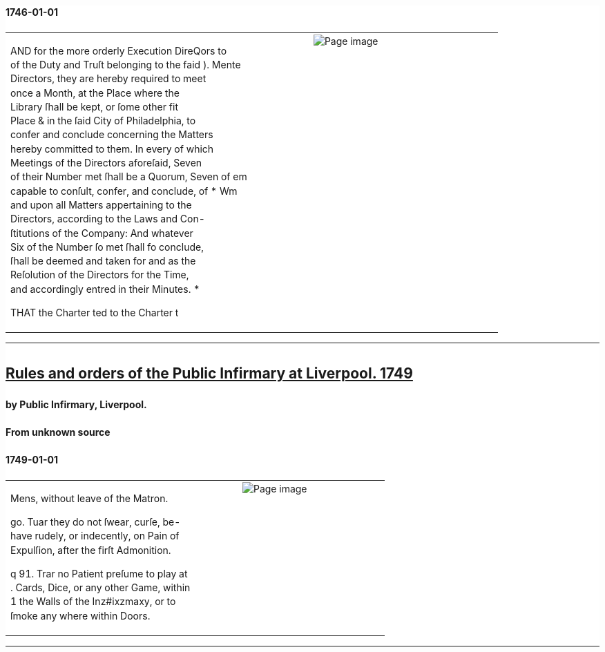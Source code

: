 #### 1746-01-01

<table style="width: 100%;"><tr><td style="width: 50%">

  
  
AND for the more orderly Execution DireQors to  
of the Duty and Truſt belonging to the faid ). Mente  
Directors, they are hereby required to meet  
once a Month, at the Place where the  
Library ſhall be kept, or ſome other fit  
Place &amp; in the ſaid City of Philadelphia, to  
confer and conclude concerning the Matters  
hereby committed to them. In every of which  
Meetings of the Directors aforeſaid, Seven  
of their Number met ſhall be a Quorum, Seven of em  
capable to conſult, confer, and conclude, of * Wm  
and upon all Matters appertaining to the  
Directors, according to the Laws and Con-  
ſtitutions of the Company: And whatever  
Six of the Number ſo met ſhall fo conclude,  
ſhall be deemed and taken for and as the  
Reſolution of the Directors for the Time,  
and accordingly entred in their Minutes. *  
  
THAT the Charter ted to the Charter t
</td><td style="width: 50%; max-height: 75%; margin: auto; display: block;">
<img alt="Page image" src="https://iiif.archive.org/image/iiif/2/bim_eighteenth-century_laws-of-the-library-comp_library-company-of-phila_1746%2Fbim_eighteenth-century_laws-of-the-library-comp_library-company-of-phila_1746_jp2.zip%2Fbim_eighteenth-century_laws-of-the-library-comp_library-company-of-phila_1746_jp2%2Fbim_eighteenth-century_laws-of-the-library-comp_library-company-of-phila_1746_0010.jp2/pct:6.666666666666667,23.76467852575282,74.57753017641598,46.413207766538775/!600,600/0/default.jpg"/>
</td>
</tr></table>

---

## [Rules and orders of the Public Infirmary at Liverpool.  1749](https://archive.org/details/bim_eighteenth-century_rules-and-orders-of-the-_public-infirmary-liverp_1749/page/n23/mode/1up?view=theater)

#### by Public Infirmary, Liverpool.

#### From unknown source

#### 1749-01-01

<table style="width: 100%;"><tr><td style="width: 50%">

  
Mens, without leave of the Matron.  
  
go. Tuar they do not ſwear, curſe, be-  
have rudely, or indecently, on Pain of  
Expulſion, after the firſt Admonition.  
  
q 91. Trar no Patient preſume to play at  
. Cards, Dice, or any other Game, within  
1 the Walls of the Inz#ixzmaxy, or to  
ſmoke any where within Doors.
</td><td style="width: 50%; max-height: 75%; margin: auto; display: block;">
<img alt="Page image" src="https://iiif.archive.org/image/iiif/2/bim_eighteenth-century_rules-and-orders-of-the-_public-infirmary-liverp_1749%2Fbim_eighteenth-century_rules-and-orders-of-the-_public-infirmary-liverp_1749_jp2.zip%2Fbim_eighteenth-century_rules-and-orders-of-the-_public-infirmary-liverp_1749_jp2%2Fbim_eighteenth-century_rules-and-orders-of-the-_public-infirmary-liverp_1749_0023.jp2/pct:4.499901748870112,36.03868282531521,91.17704853605817,20.418655894234302/!600,600/0/default.jpg"/>
</td>
</tr></table>

---